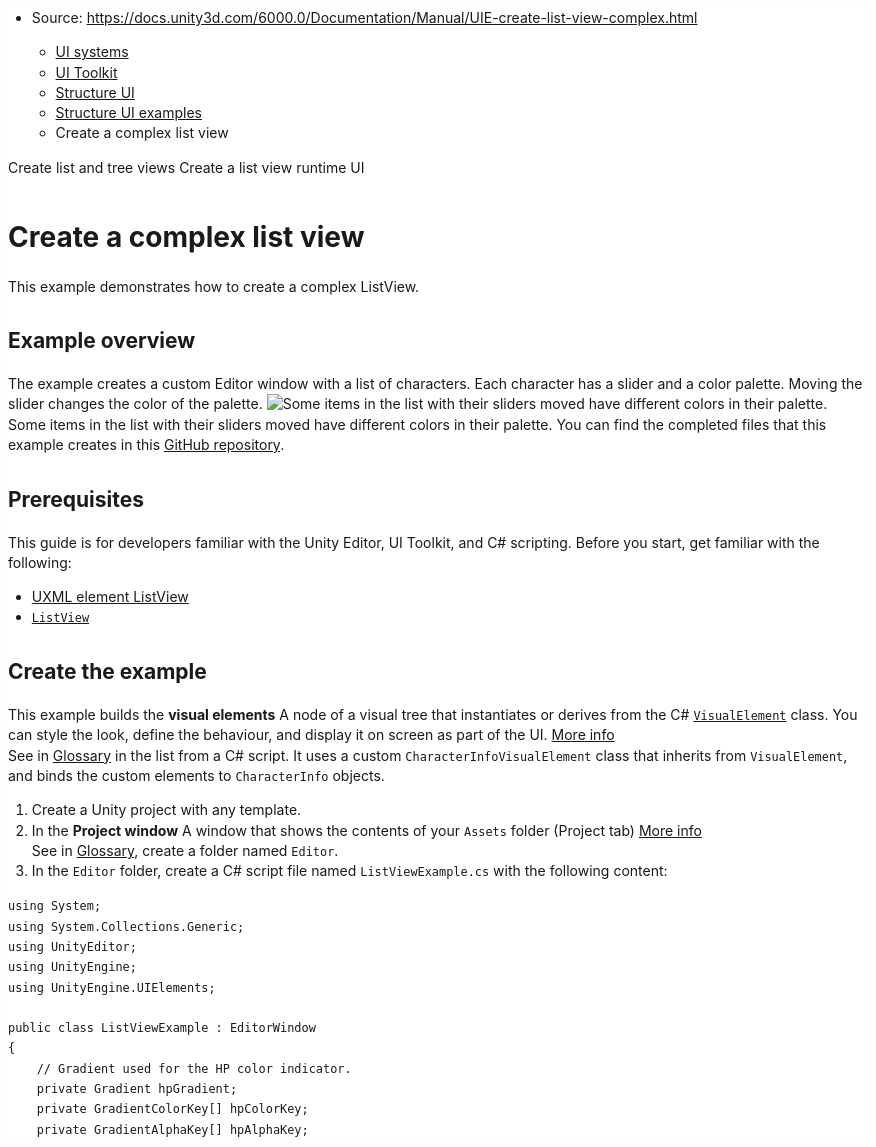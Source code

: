 * Source: https://docs.unity3d.com/6000.0/Documentation/Manual/UIE-create-list-view-complex.html

  * [UI systems](https://docs.unity3d.com/6000.0/Documentation/Manual/UIToolkits.html)
  * [UI Toolkit](https://docs.unity3d.com/6000.0/Documentation/Manual/UIElements.html)
  * [Structure UI](https://docs.unity3d.com/6000.0/Documentation/Manual/UIE-structure-ui.html)
  * [Structure UI examples](https://docs.unity3d.com/6000.0/Documentation/Manual/UIE-uxml-examples.html)
  * Create a complex list view


[](https://docs.unity3d.com/6000.0/Documentation/Manual/UIE-ListView-TreeView.html)
Create list and tree views
[](https://docs.unity3d.com/6000.0/Documentation/Manual/UIE-HowTo-CreateRuntimeUI.html)
Create a list view runtime UI
# Create a complex list view
This example demonstrates how to create a complex ListView.
## Example overview
The example creates a custom Editor window with a list of characters. Each character has a slider and a color palette. Moving the slider changes the color of the palette. 
![Some items in the list with their sliders moved have different colors in their palette.](https://docs.unity3d.com/6000.0/Documentation/uploads/Main/uxml/ctrl-listview-CustomItem.png) Some items in the list with their sliders moved have different colors in their palette.
You can find the completed files that this example creates in this [GitHub repository](https://github.com/Unity-Technologies/ui-toolkit-manual-code-examples/tree/master/ListViewExample).
## Prerequisites
This guide is for developers familiar with the Unity Editor, UI Toolkit, and C# scripting. Before you start, get familiar with the following:
  * [UXML element ListView](https://docs.unity3d.com/6000.0/Documentation/Manual/UIE-uxml-element-ListView.html)
  * [`ListView`](https://docs.unity3d.com/6000.0/Documentation/ScriptReference/UIElements.ListView.html)


## Create the example
This example builds the **visual elements** A node of a visual tree that instantiates or derives from the C# [`VisualElement`](https://docs.unity3d.com/6000.0/Documentation/ScriptReference/UIElements.VisualElement.html) class. You can style the look, define the behaviour, and display it on screen as part of the UI. [More info](https://docs.unity3d.com/6000.0/Documentation/Manual/UIE-VisualTree.html)  
See in [Glossary](https://docs.unity3d.com/6000.0/Documentation/Manual/Glossary.html#Visualelement) in the list from a C# script. It uses a custom `CharacterInfoVisualElement` class that inherits from `VisualElement`, and binds the custom elements to `CharacterInfo` objects.
  1. Create a Unity project with any template.
  2. In the **Project window** A window that shows the contents of your `Assets` folder (Project tab) [More info](https://docs.unity3d.com/6000.0/Documentation/Manual/ProjectView.html)  
See in [Glossary](https://docs.unity3d.com/6000.0/Documentation/Manual/Glossary.html#Projectwindow), create a folder named `Editor`.
  3. In the `Editor` folder, create a C# script file named `ListViewExample.cs` with the following content:
```
using System;
using System.Collections.Generic;
using UnityEditor;
using UnityEngine;
using UnityEngine.UIElements;
    
public class ListViewExample : EditorWindow
{
    // Gradient used for the HP color indicator.
    private Gradient hpGradient;
    private GradientColorKey[] hpColorKey;
    private GradientAlphaKey[] hpAlphaKey;
```